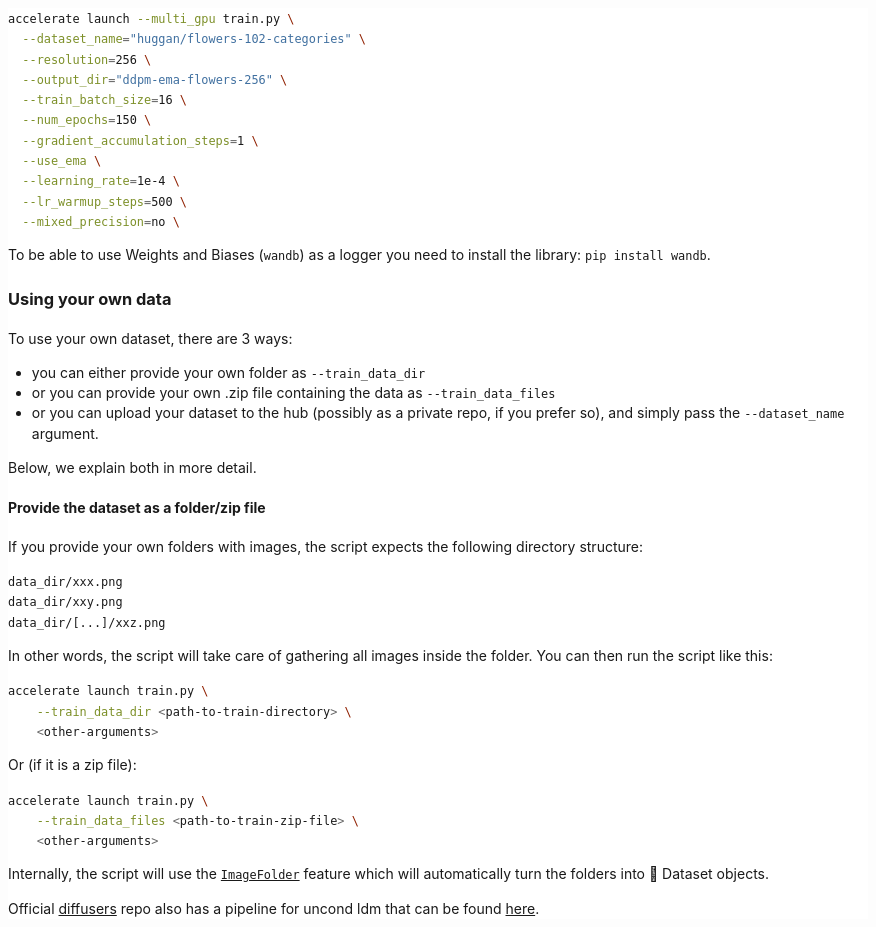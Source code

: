 ```bash
accelerate launch --multi_gpu train.py \
  --dataset_name="huggan/flowers-102-categories" \
  --resolution=256 \
  --output_dir="ddpm-ema-flowers-256" \
  --train_batch_size=16 \
  --num_epochs=150 \
  --gradient_accumulation_steps=1 \
  --use_ema \
  --learning_rate=1e-4 \
  --lr_warmup_steps=500 \
  --mixed_precision=no \
```

To be able to use Weights and Biases (`wandb`) as a logger you need to install the library: `pip install wandb`.

### Using your own data

To use your own dataset, there are 3 ways:
- you can either provide your own folder as `--train_data_dir`
- or you can provide your own .zip file containing the data as `--train_data_files`
- or you can upload your dataset to the hub (possibly as a private repo, if you prefer so), and simply pass the `--dataset_name` argument.

Below, we explain both in more detail.

#### Provide the dataset as a folder/zip file

If you provide your own folders with images, the script expects the following directory structure:

```bash
data_dir/xxx.png
data_dir/xxy.png
data_dir/[...]/xxz.png
```

In other words, the script will take care of gathering all images inside the folder. You can then run the script like this:

```bash
accelerate launch train.py \
    --train_data_dir <path-to-train-directory> \
    <other-arguments>
```

Or (if it is a zip file):
```bash
accelerate launch train.py \
    --train_data_files <path-to-train-zip-file> \
    <other-arguments>
```

Internally, the script will use the [`ImageFolder`](https://huggingface.co/docs/datasets/v2.0.0/en/image_process#imagefolder) feature which will automatically turn the folders into 🤗 Dataset objects.

Official [diffusers](https://github.com/huggingface/diffusers) repo also has a pipeline for uncond ldm that can be found [here](https://github.com/huggingface/diffusers/tree/main/src/diffusers/pipelines/deprecated/latent_diffusion_uncond).
